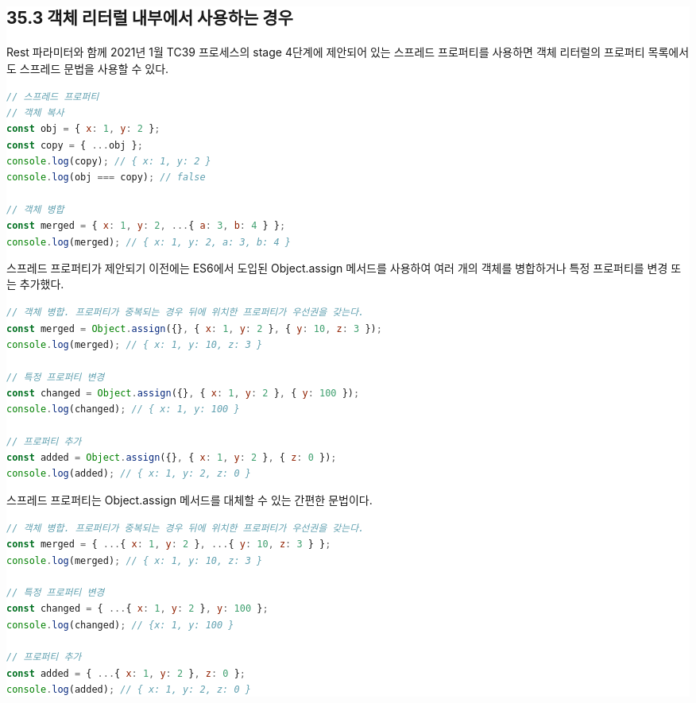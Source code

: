 ## 35.3 객체 리터럴 내부에서 사용하는 경우

Rest 파라미터와 함께 2021년 1월 TC39 프로세스의 stage 4단계에 제안되어 있는 스프레드 프로퍼티를 사용하면 객체 리터럴의 프로퍼티 목록에서도 스프레드 문법을 사용할 수 있다.

```js
// 스프레드 프로퍼티
// 객체 복사
const obj = { x: 1, y: 2 };
const copy = { ...obj };
console.log(copy); // { x: 1, y: 2 }
console.log(obj === copy); // false

// 객체 병합
const merged = { x: 1, y: 2, ...{ a: 3, b: 4 } };
console.log(merged); // { x: 1, y: 2, a: 3, b: 4 }
```

스프레드 프로퍼티가 제안되기 이전에는 ES6에서 도입된 Object.assign 메서드를 사용하여 여러 개의 객체를 병합하거나 특정 프로퍼티를 변경 또는 추가했다.

```js
// 객체 병합. 프로퍼티가 중복되는 경우 뒤에 위치한 프로퍼티가 우선권을 갖는다.
const merged = Object.assign({}, { x: 1, y: 2 }, { y: 10, z: 3 });
console.log(merged); // { x: 1, y: 10, z: 3 }

// 특정 프로퍼티 변경
const changed = Object.assign({}, { x: 1, y: 2 }, { y: 100 });
console.log(changed); // { x: 1, y: 100 }

// 프로퍼티 추가
const added = Object.assign({}, { x: 1, y: 2 }, { z: 0 });
console.log(added); // { x: 1, y: 2, z: 0 }
```

스프레드 프로퍼티는 Object.assign 메서드를 대체할 수 있는 간편한 문법이다.

```js
// 객체 병합. 프로퍼티가 중복되는 경우 뒤에 위치한 프로퍼티가 우선권을 갖는다.
const merged = { ...{ x: 1, y: 2 }, ...{ y: 10, z: 3 } };
console.log(merged); // { x: 1, y: 10, z: 3 }

// 특정 프로퍼티 변경
const changed = { ...{ x: 1, y: 2 }, y: 100 };
console.log(changed); // {x: 1, y: 100 }

// 프로퍼티 추가
const added = { ...{ x: 1, y: 2 }, z: 0 };
console.log(added); // { x: 1, y: 2, z: 0 }
```
